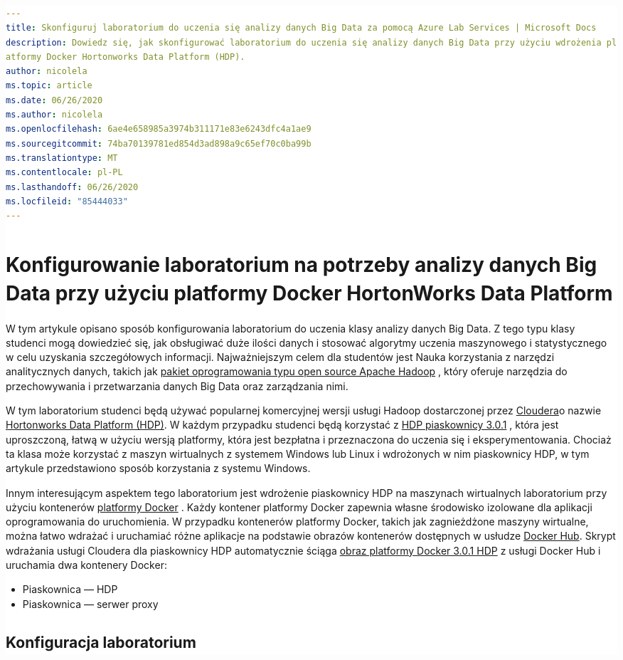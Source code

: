 ```yaml
---
title: Skonfiguruj laboratorium do uczenia się analizy danych Big Data za pomocą Azure Lab Services | Microsoft Docs
description: Dowiedz się, jak skonfigurować laboratorium do uczenia się analizy danych Big Data przy użyciu wdrożenia platformy Docker Hortonworks Data Platform (HDP).
author: nicolela
ms.topic: article
ms.date: 06/26/2020
ms.author: nicolela
ms.openlocfilehash: 6ae4e658985a3974b311171e83e6243dfc4a1ae9
ms.sourcegitcommit: 74ba70139781ed854d3ad898a9c65ef70c0ba99b
ms.translationtype: MT
ms.contentlocale: pl-PL
ms.lasthandoff: 06/26/2020
ms.locfileid: "85444033"
---
```

# <a name="set-up-a-lab-for-big-data-analytics-using-docker-deployment-of-hortonworks-data-platform"></a>Konfigurowanie laboratorium na potrzeby analizy danych Big Data przy użyciu platformy Docker HortonWorks Data Platform

W tym artykule opisano sposób konfigurowania laboratorium do uczenia klasy analizy danych Big Data.  Z tego typu klasy studenci mogą dowiedzieć się, jak obsługiwać duże ilości danych i stosować algorytmy uczenia maszynowego i statystycznego w celu uzyskania szczegółowych informacji.  Najważniejszym celem dla studentów jest Nauka korzystania z narzędzi analitycznych danych, takich jak [pakiet oprogramowania typu open source Apache Hadoop](https://hadoop.apache.org/) , który oferuje narzędzia do przechowywania i przetwarzania danych Big Data oraz zarządzania nimi.

W tym laboratorium studenci będą używać popularnej komercyjnej wersji usługi Hadoop dostarczonej przez [Cloudera](https://www.cloudera.com/)o nazwie [Hortonworks Data Platform (HDP)](https://www.cloudera.com/products/hdp.html).  W każdym przypadku studenci będą korzystać z [HDP piaskownicy 3.0.1](https://www.cloudera.com/tutorials/getting-started-with-hdp-sandbox/1.html) , która jest uproszczoną, łatwą w użyciu wersją platformy, która jest bezpłatna i przeznaczona do uczenia się i eksperymentowania.  Chociaż ta klasa może korzystać z maszyn wirtualnych z systemem Windows lub Linux i wdrożonych w nim piaskownicy HDP, w tym artykule przedstawiono sposób korzystania z systemu Windows.

Innym interesującym aspektem tego laboratorium jest wdrożenie piaskownicy HDP na maszynach wirtualnych laboratorium przy użyciu kontenerów [platformy Docker](https://www.docker.com/) .  Każdy kontener platformy Docker zapewnia własne środowisko izolowane dla aplikacji oprogramowania do uruchomienia.  W przypadku kontenerów platformy Docker, takich jak zagnieżdżone maszyny wirtualne, można łatwo wdrażać i uruchamiać różne aplikacje na podstawie obrazów kontenerów dostępnych w usłudze [Docker Hub](https://www.docker.com/products/docker-hub).  Skrypt wdrażania usługi Cloudera dla piaskownicy HDP automatycznie ściąga [obraz platformy Docker 3.0.1 HDP](https://hub.docker.com/r/hortonworks/sandbox-hdp) z usługi Docker Hub i uruchamia dwa kontenery Docker:
  - Piaskownica — HDP
  - Piaskownica — serwer proxy

## <a name="lab-configuration"></a>Konfiguracja laboratorium
